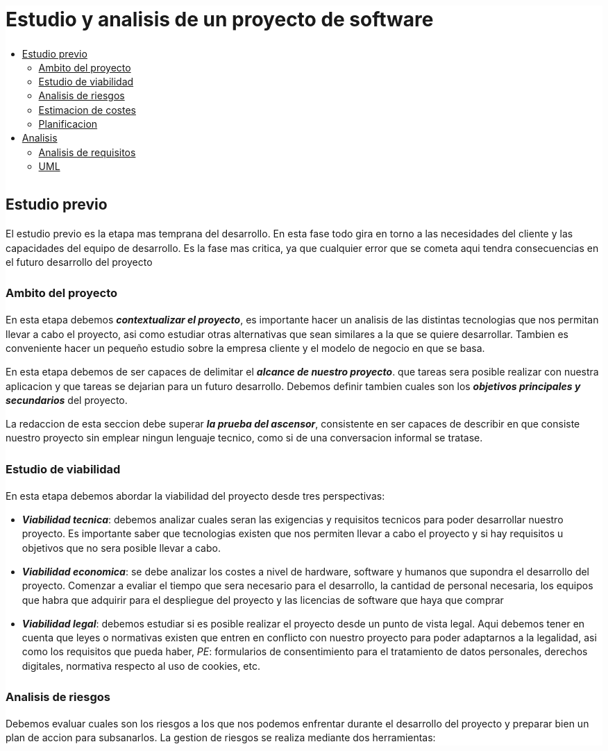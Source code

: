 # Estudio y analisis de un proyecto de software

- [Estudio previo](#id1)
    - [Ambito del proyecto](#id11)
    - [Estudio de viabilidad](#id12)
    - [Analisis de riesgos](#id13)
    - [Estimacion de costes](#id14)
    - [Planificacion](#id15)
- [Analisis](#id2)
    - [Analisis de requisitos](#id21)
    - [UML](#id22)

## Estudio previo <a name="id1" />
El estudio previo es la etapa mas temprana del desarrollo. En esta fase todo gira en torno a las necesidades del cliente y las capacidades del equipo de desarrollo. Es la fase mas critica, ya que cualquier error que se cometa aqui tendra consecuencias en el futuro desarrollo del proyecto

### Ambito del proyecto <a name="id11" />
En esta etapa debemos ***contextualizar el proyecto***, es importante hacer un analisis de las distintas tecnologias que nos permitan llevar a cabo el proyecto, asi como estudiar otras alternativas que sean similares a la que se quiere desarrollar. Tambien es conveniente hacer un pequeño estudio sobre la empresa cliente y el modelo de negocio en que se basa.

En esta etapa debemos de ser capaces de delimitar el ***alcance de nuestro proyecto***. que tareas sera posible realizar con nuestra aplicacion y que tareas se dejarian para un futuro desarrollo. Debemos definir tambien cuales son los ***objetivos principales y secundarios*** del proyecto.

La redaccion de esta seccion debe superar ***la prueba del ascensor***, consistente en ser capaces de describir en que consiste nuestro proyecto sin emplear ningun lenguaje tecnico, como si de una conversacion informal se tratase.

### Estudio de viabilidad <a name="id12" />
En esta etapa debemos abordar la viabilidad del proyecto desde tres perspectivas:

- ***Viabilidad tecnica***: debemos analizar cuales seran las exigencias y requisitos tecnicos para poder desarrollar nuestro proyecto. Es importante saber que tecnologias existen que nos permiten llevar a cabo el proyecto y si hay requisitos u objetivos que no sera posible llevar a cabo.

- ***Viabilidad economica***: se debe analizar los costes a nivel de hardware, software y humanos que supondra el desarrollo del proyecto. Comenzar a evaliar el tiempo que sera necesario para el desarrollo, la cantidad de personal necesaria, los equipos que habra que adquirir para el despliegue del proyecto y las licencias de software que haya que comprar

- ***Viabilidad legal***: debemos estudiar si es posible realizar el proyecto desde un punto de vista legal. Aqui debemos tener en cuenta que leyes o normativas existen que entren en conflicto con nuestro proyecto para poder adaptarnos a la legalidad, asi como los requisitos que pueda haber, *PE*: formularios de consentimiento para el tratamiento de datos personales, derechos digitales, normativa respecto al uso de cookies, etc.

### Analisis de riesgos <a name="id13" />
Debemos evaluar cuales son los riesgos a los que nos podemos enfrentar durante el desarrollo del proyecto y preparar bien un plan de accion para subsanarlos. La gestion de riesgos se realiza mediante dos herramientas:

